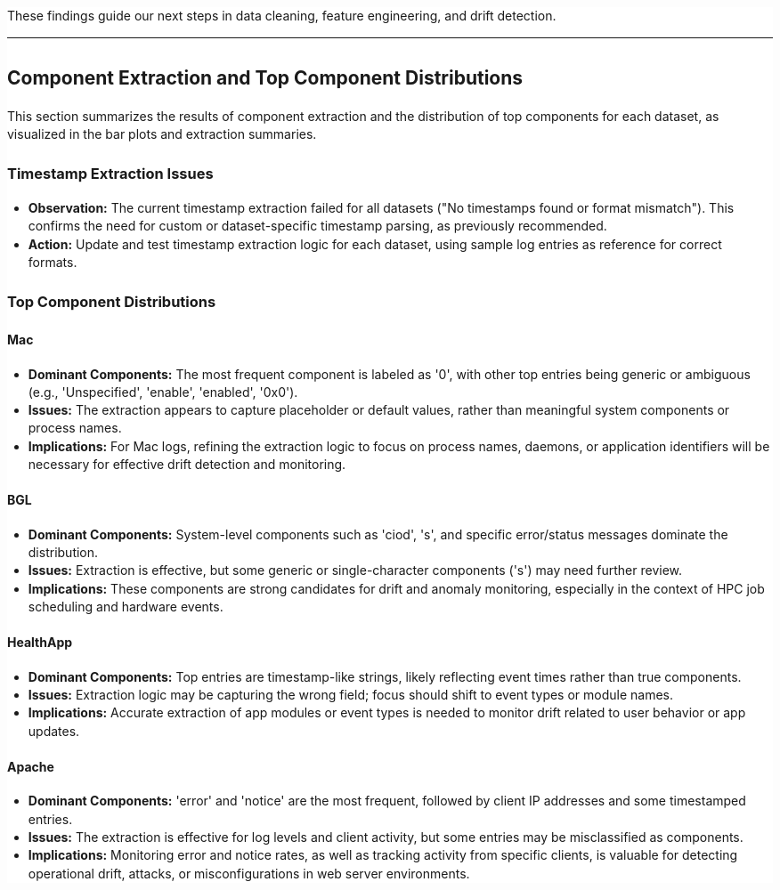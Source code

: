 These findings guide our next steps in data cleaning, feature engineering, and drift detection.

---

## Component Extraction and Top Component Distributions

This section summarizes the results of component extraction and the distribution of top components for each dataset, as visualized in the bar plots and extraction summaries.

### Timestamp Extraction Issues
- **Observation:** The current timestamp extraction failed for all datasets ("No timestamps found or format mismatch"). This confirms the need for custom or dataset-specific timestamp parsing, as previously recommended.
- **Action:** Update and test timestamp extraction logic for each dataset, using sample log entries as reference for correct formats.

### Top Component Distributions

#### Mac
- **Dominant Components:** The most frequent component is labeled as '0', with other top entries being generic or ambiguous (e.g., 'Unspecified', 'enable', 'enabled', '0x0').
- **Issues:** The extraction appears to capture placeholder or default values, rather than meaningful system components or process names.
- **Implications:** For Mac logs, refining the extraction logic to focus on process names, daemons, or application identifiers will be necessary for effective drift detection and monitoring.

#### BGL
- **Dominant Components:** System-level components such as 'ciod', 's', and specific error/status messages dominate the distribution.
- **Issues:** Extraction is effective, but some generic or single-character components ('s') may need further review.
- **Implications:** These components are strong candidates for drift and anomaly monitoring, especially in the context of HPC job scheduling and hardware events.

#### HealthApp
- **Dominant Components:** Top entries are timestamp-like strings, likely reflecting event times rather than true components.
- **Issues:** Extraction logic may be capturing the wrong field; focus should shift to event types or module names.
- **Implications:** Accurate extraction of app modules or event types is needed to monitor drift related to user behavior or app updates.

#### Apache
- **Dominant Components:** 'error' and 'notice' are the most frequent, followed by client IP addresses and some timestamped entries.
- **Issues:** The extraction is effective for log levels and client activity, but some entries may be misclassified as components.
- **Implications:** Monitoring error and notice rates, as well as tracking activity from specific clients, is valuable for detecting operational drift, attacks, or misconfigurations in web server environments.

